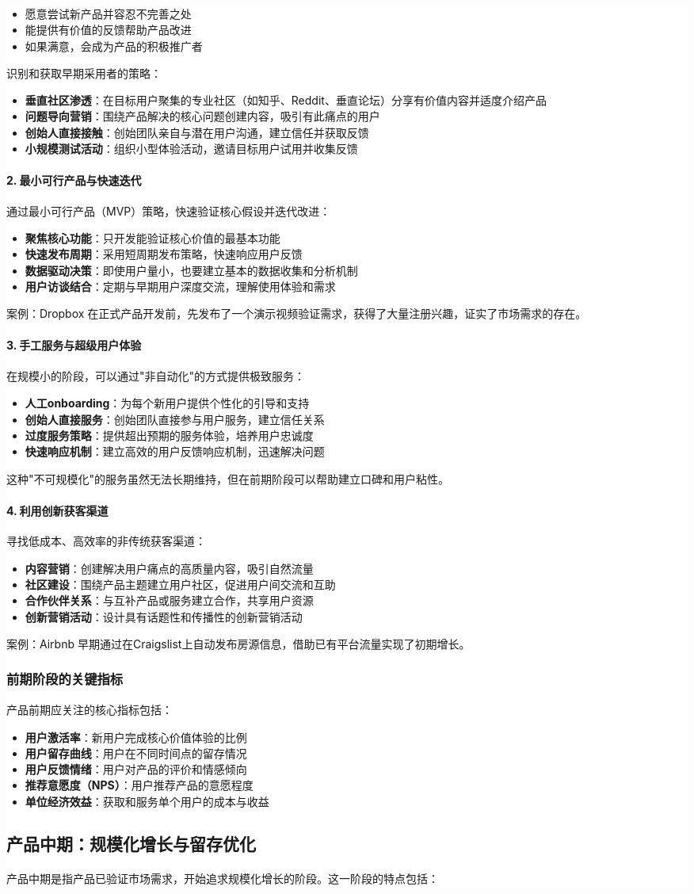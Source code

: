 - 愿意尝试新产品并容忍不完善之处
- 能提供有价值的反馈帮助产品改进
- 如果满意，会成为产品的积极推广者

识别和获取早期采用者的策略：

- **垂直社区渗透**：在目标用户聚集的专业社区（如知乎、Reddit、垂直论坛）分享有价值内容并适度介绍产品
- **问题导向营销**：围绕产品解决的核心问题创建内容，吸引有此痛点的用户
- **创始人直接接触**：创始团队亲自与潜在用户沟通，建立信任并获取反馈
- **小规模测试活动**：组织小型体验活动，邀请目标用户试用并收集反馈

#### 2. 最小可行产品与快速迭代

通过最小可行产品（MVP）策略，快速验证核心假设并迭代改进：

- **聚焦核心功能**：只开发能验证核心价值的最基本功能
- **快速发布周期**：采用短周期发布策略，快速响应用户反馈
- **数据驱动决策**：即使用户量小，也要建立基本的数据收集和分析机制
- **用户访谈结合**：定期与早期用户深度交流，理解使用体验和需求

案例：Dropbox 在正式产品开发前，先发布了一个演示视频验证需求，获得了大量注册兴趣，证实了市场需求的存在。

#### 3. 手工服务与超级用户体验

在规模小的阶段，可以通过"非自动化"的方式提供极致服务：

- **人工onboarding**：为每个新用户提供个性化的引导和支持
- **创始人直接服务**：创始团队直接参与用户服务，建立信任关系
- **过度服务策略**：提供超出预期的服务体验，培养用户忠诚度
- **快速响应机制**：建立高效的用户反馈响应机制，迅速解决问题

这种"不可规模化"的服务虽然无法长期维持，但在前期阶段可以帮助建立口碑和用户粘性。

#### 4. 利用创新获客渠道

寻找低成本、高效率的非传统获客渠道：

- **内容营销**：创建解决用户痛点的高质量内容，吸引自然流量
- **社区建设**：围绕产品主题建立用户社区，促进用户间交流和互助
- **合作伙伴关系**：与互补产品或服务建立合作，共享用户资源
- **创新营销活动**：设计具有话题性和传播性的创新营销活动

案例：Airbnb 早期通过在Craigslist上自动发布房源信息，借助已有平台流量实现了初期增长。

### 前期阶段的关键指标

产品前期应关注的核心指标包括：

- **用户激活率**：新用户完成核心价值体验的比例
- **用户留存曲线**：用户在不同时间点的留存情况
- **用户反馈情绪**：用户对产品的评价和情感倾向
- **推荐意愿度（NPS）**：用户推荐产品的意愿程度
- **单位经济效益**：获取和服务单个用户的成本与收益

## 产品中期：规模化增长与留存优化

产品中期是指产品已验证市场需求，开始追求规模化增长的阶段。这一阶段的特点包括：
